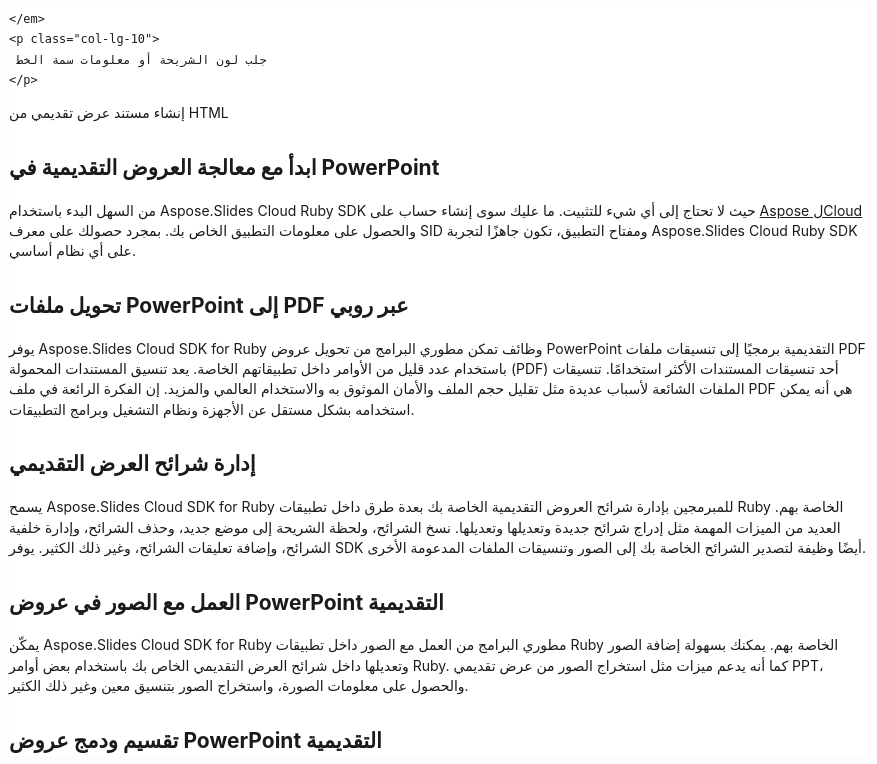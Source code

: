     </em>
    <p class="col-lg-10">
     جلب لون الشريحة أو معلومات سمة الخط
    </p>
   </div>
   <div class="col-lg-4">
    <em class="fa fa-columns ico-blue fa-2x col-lg-2">
    </em>
    <p class="col-lg-10">
     إنشاء مستند عرض تقديمي من HTML
    </p>
   </div>
   <div class="col-lg-12">
    <h2 class="h2title">
     ابدأ مع معالجة العروض التقديمية في PowerPoint
    </h2>
    <p>
      من السهل البدء باستخدام Aspose.Slides Cloud Ruby SDK حيث لا تحتاج إلى أي شيء للتثبيت. ما عليك سوى إنشاء حساب على
      <a href="https://dashboard.aspose.cloud/#/apps">
       Aspose لCloud
      </a>
      والحصول على معلومات التطبيق الخاص بك. بمجرد حصولك على معرف SID ومفتاح التطبيق، تكون جاهزًا لتجربة Aspose.Slides Cloud Ruby SDK على أي نظام أساسي.	
    </p>
   </div>
   <div class="col-lg-12">
    <h2 class="h2title">
     تحويل ملفات PowerPoint إلى PDF عبر روبي
    </h2>
    <p>
     يوفر Aspose.Slides Cloud SDK for Ruby وظائف تمكن مطوري البرامج من تحويل عروض PowerPoint التقديمية برمجيًا إلى تنسيقات ملفات PDF باستخدام عدد قليل من الأوامر داخل تطبيقاتهم الخاصة. يعد تنسيق المستندات المحمولة (PDF) أحد تنسيقات المستندات الأكثر استخدامًا. تنسيقات الملفات الشائعة لأسباب عديدة مثل تقليل حجم الملف والأمان الموثوق به والاستخدام العالمي والمزيد. إن الفكرة الرائعة في ملف PDF هي أنه يمكن استخدامه بشكل مستقل عن الأجهزة ونظام التشغيل وبرامج التطبيقات.
    </p>
    <h2 class="h2title">
     إدارة شرائح العرض التقديمي
    </h2>
    <p>
     يسمح Aspose.Slides Cloud SDK for Ruby للمبرمجين بإدارة شرائح العروض التقديمية الخاصة بك بعدة طرق داخل تطبيقات Ruby الخاصة بهم. العديد من الميزات المهمة مثل إدراج شرائح جديدة وتعديلها وتعديلها. نسخ الشرائح، ولحظة الشريحة إلى موضع جديد، وحذف الشرائح، وإدارة خلفية الشرائح، وإضافة تعليقات الشرائح، وغير ذلك الكثير. يوفر SDK أيضًا وظيفة لتصدير الشرائح الخاصة بك إلى الصور وتنسيقات الملفات المدعومة الأخرى.
    </p>
    <h2 class="h2title">
     العمل مع الصور في عروض PowerPoint التقديمية
    </h2>
    <p>
     يمكّن Aspose.Slides Cloud SDK for Ruby مطوري البرامج من العمل مع الصور داخل تطبيقات Ruby الخاصة بهم. يمكنك بسهولة إضافة الصور وتعديلها داخل شرائح العرض التقديمي الخاص بك باستخدام بعض أوامر Ruby. كما أنه يدعم ميزات مثل استخراج الصور من عرض تقديمي PPT، والحصول على معلومات الصورة، واستخراج الصور بتنسيق معين وغير ذلك الكثير.
    </p>
   </div>
   <div class="col-lg-12">
    <h2 class="h2title">
     تقسيم ودمج عروض PowerPoint التقديمية
    </h2>
    <p>
